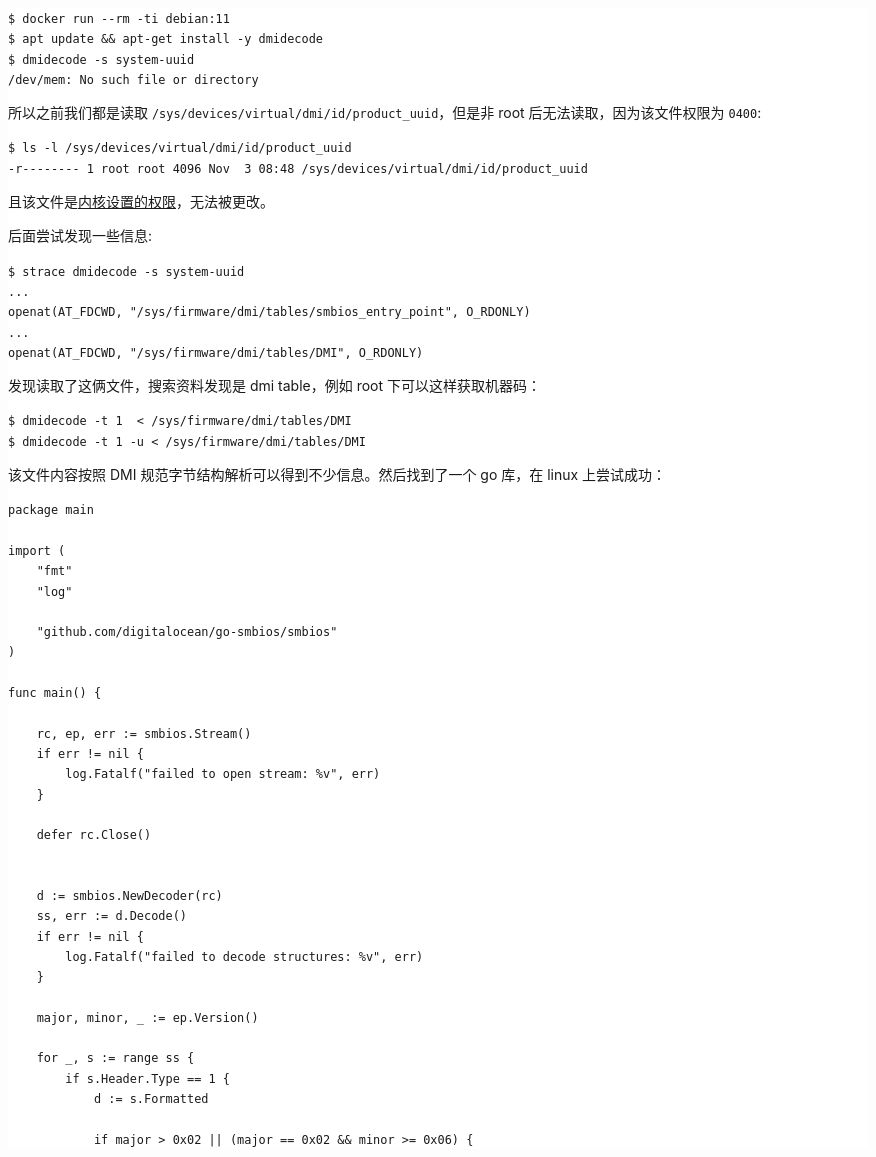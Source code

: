 ```plaintext
$ docker run --rm -ti debian:11
$ apt update && apt-get install -y dmidecode
$ dmidecode -s system-uuid
/dev/mem: No such file or directory
```

所以之前我们都是读取 `/sys/devices/virtual/dmi/id/product_uuid`，但是非 root 后无法读取，因为该文件权限为 `0400`:

```plaintext
$ ls -l /sys/devices/virtual/dmi/id/product_uuid
-r-------- 1 root root 4096 Nov  3 08:48 /sys/devices/virtual/dmi/id/product_uuid
```

且该文件是[内核设置的权限](https://github.com/torvalds/linux/blob/master/drivers/firmware/dmi-id.c#L61)，无法被更改。

后面尝试发现一些信息:

```plaintext
$ strace dmidecode -s system-uuid
...
openat(AT_FDCWD, "/sys/firmware/dmi/tables/smbios_entry_point", O_RDONLY)
...
openat(AT_FDCWD, "/sys/firmware/dmi/tables/DMI", O_RDONLY)
```

发现读取了这俩文件，搜索资料发现是 dmi table，例如 root 下可以这样获取机器码：

```plaintext
$ dmidecode -t 1  < /sys/firmware/dmi/tables/DMI
$ dmidecode -t 1 -u < /sys/firmware/dmi/tables/DMI
```

该文件内容按照 DMI 规范字节结构解析可以得到不少信息。然后找到了一个 go 库，在 linux 上尝试成功：

```golang
package main

import (
	"fmt"
	"log"

	"github.com/digitalocean/go-smbios/smbios"
)

func main() {
	
	rc, ep, err := smbios.Stream()
	if err != nil {
		log.Fatalf("failed to open stream: %v", err)
	}
	
	defer rc.Close()

	
	d := smbios.NewDecoder(rc)
	ss, err := d.Decode()
	if err != nil {
		log.Fatalf("failed to decode structures: %v", err)
	}

	major, minor, _ := ep.Version()

	for _, s := range ss {
		if s.Header.Type == 1 {
			d := s.Formatted
			
			if major > 0x02 || (major == 0x02 && minor >= 0x06) {
```